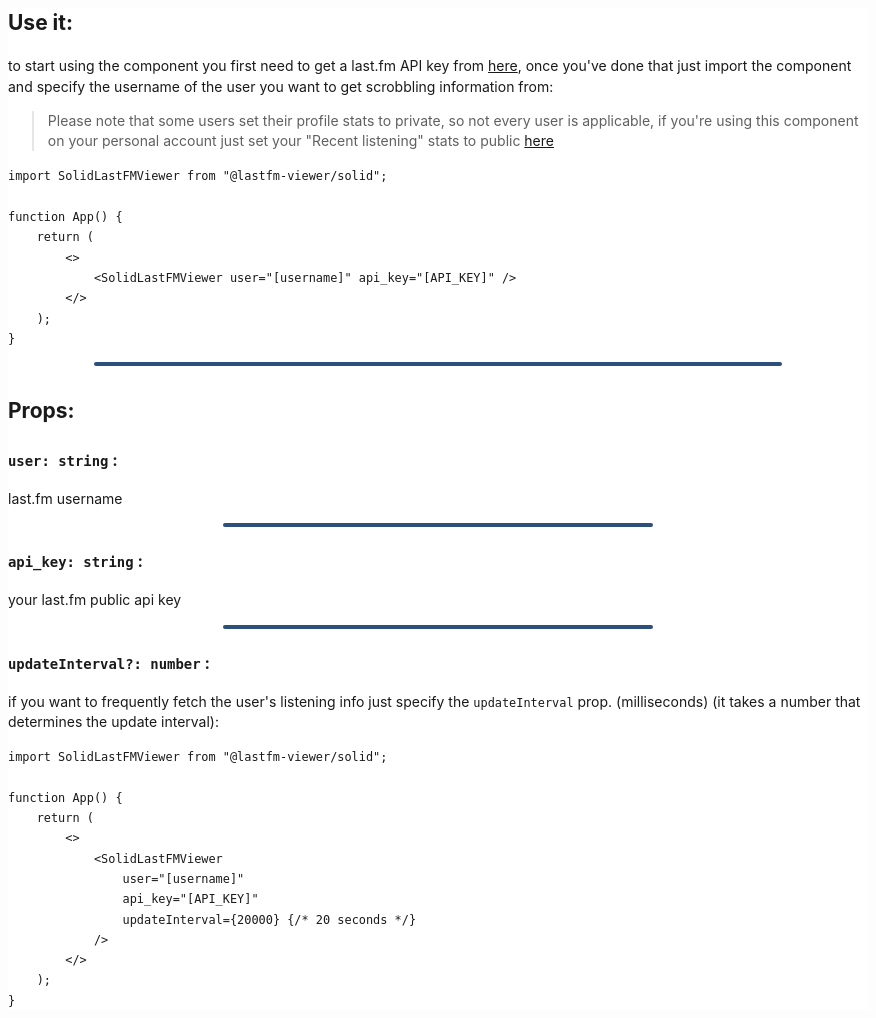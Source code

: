 ## Use it:

to start using the component you first need to get a last.fm API key from [here](https://www.last.fm/api), once you've done that just import the component and specify the username of the user you want to get scrobbling information from:

> Please note that some users set their profile stats to private, so not every user is applicable, if you're using this component on your personal account just set your "Recent listening" stats to public [here](https://www.last.fm/settings/privacy)

```tsx
import SolidLastFMViewer from "@lastfm-viewer/solid";

function App() {
	return (
		<>
			<SolidLastFMViewer user="[username]" api_key="[API_KEY]" />
		</>
	);
}
```

<p align="center">
	<div style="height: 4px; background: #2c4f7c; width: 80%; margin: 0 auto; border-radius: 5px"></div>
 </p>

## Props:

### `user: string` :

last.fm username

<p align="center">
	<div style="height: 4px; background: #2c4f7c; width: 50%; margin: 0 auto; border-radius: 5px"></div>
 </p>

### `api_key: string` :

your last.fm public api key

<p align="center">
	<div style="height: 4px; background: #2c4f7c; width: 50%; margin: 0 auto; border-radius: 5px"></div>
 </p>

### `updateInterval?: number` :

if you want to frequently fetch the user's listening info just specify the `updateInterval` prop. (milliseconds) (it takes a number that determines the update interval):

```tsx
import SolidLastFMViewer from "@lastfm-viewer/solid";

function App() {
	return (
		<>
			<SolidLastFMViewer
				user="[username]"
				api_key="[API_KEY]"
				updateInterval={20000} {/* 20 seconds */}
			/>
		</>
	);
}
```